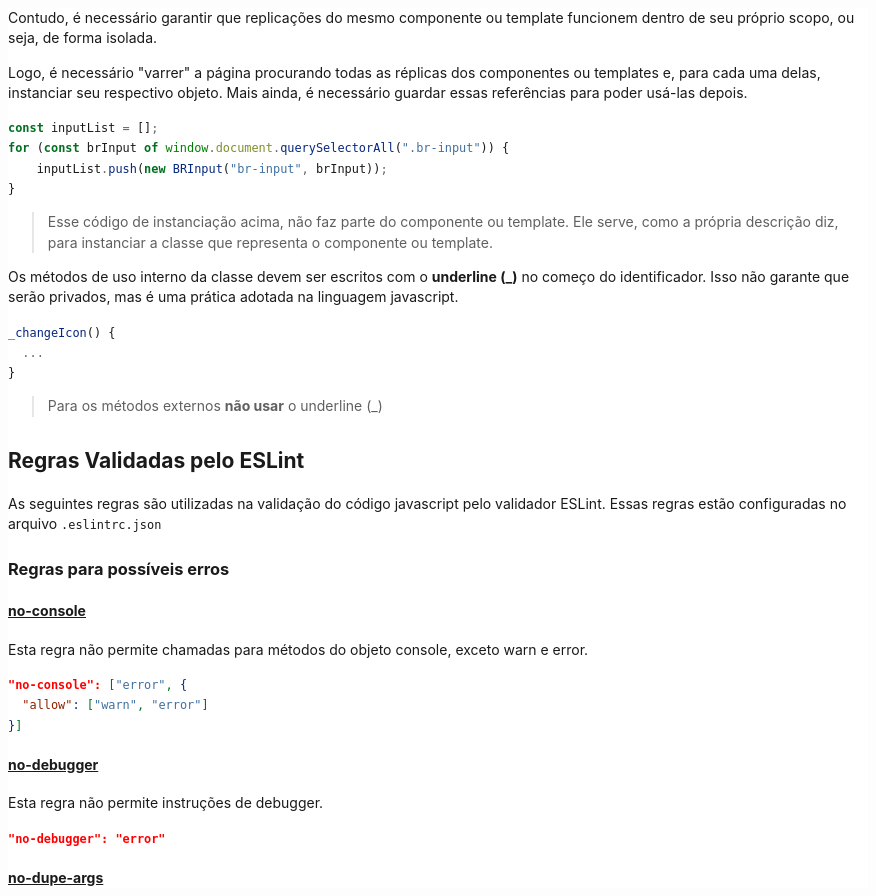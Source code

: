 Contudo, é necessário garantir que replicações do mesmo componente ou template funcionem dentro de seu próprio scopo, ou seja, de forma isolada.

Logo, é necessário "varrer" a página procurando todas as réplicas dos componentes ou templates e, para cada uma delas, instanciar seu respectivo objeto. Mais ainda, é necessário guardar essas referências para poder usá-las depois.

```js
const inputList = [];
for (const brInput of window.document.querySelectorAll(".br-input")) {
    inputList.push(new BRInput("br-input", brInput));
}
```

> Esse código de instanciação acima, não faz parte do componente ou template. Ele serve, como a própria descrição diz, para instanciar a classe que representa o componente ou template.

Os métodos de uso interno da classe devem ser escritos com o **underline (\_)** no começo do identificador. Isso não garante que serão privados, mas é uma prática adotada na linguagem javascript.

```js
_changeIcon() {
  ...
}
```

> Para os métodos externos **não usar** o underline (\_)

## Regras Validadas pelo ESLint

As seguintes regras são utilizadas na validação do código javascript pelo validador ESLint. Essas regras estão configuradas no arquivo `.eslintrc.json`

### Regras para possíveis erros

#### [no-console](https://eslint.org/docs/rules/no-console)

Esta regra não permite chamadas para métodos do objeto console, exceto warn e error.

```json
"no-console": ["error", {
  "allow": ["warn", "error"]
}]
```

#### [no-debugger](https://eslint.org/docs/rules/no-debugger)

Esta regra não permite instruções de debugger.

```json
"no-debugger": "error"
```

#### [no-dupe-args](https://eslint.org/docs/rules/no-dupe-args)


[1]: https://pt.wikipedia.org/wiki/ECMAScript
[2]: http://www.ecma-international.org/
[3]: http://www.ecma-international.org/publications/standards/Ecma-262.htm
[4]: https://www.iso.org/standard/55755.html
[5]: https://eslint.org/docs/rules/